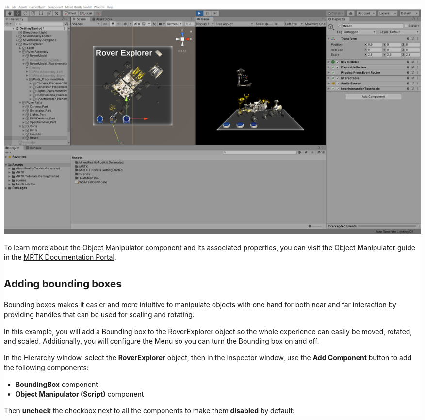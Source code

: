 ![Unity Play mode split view with Reset button being pressed](images/mr-learning-base/base-07-section1-step1-7.png)

To learn more about the Object Manipulator component and its associated properties, you can visit the [Object Manipulator](https://microsoft.github.io/MixedRealityToolkit-Unity/Documentation/README_ObjectManipulator.html) guide in the [MRTK Documentation Portal](https://microsoft.github.io/MixedRealityToolkit-Unity/README.html).

## Adding bounding boxes

Bounding boxes makes it easier and more intuitive to manipulate objects with one hand for both near and far interaction by providing handles that can be used for scaling and rotating.

In this example, you will add a Bounding box to the RoverExplorer object so the whole experience can easily be moved, rotated, and scaled. Additionally, you will configure the Menu so you can turn the Bounding box on and off.

In the Hierarchy window, select the **RoverExplorer** object, then in the Inspector window, use the **Add Component** button to add the following components:

* **BoundingBox** component
* **Object Manipulator (Script)** component

Then **uncheck** the checkbox next to all the components to make them **disabled** by default:
